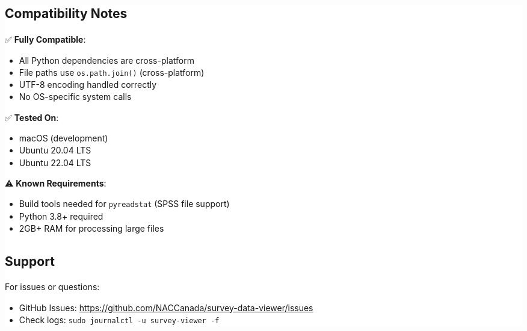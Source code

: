 ## Compatibility Notes

✅ **Fully Compatible**:
- All Python dependencies are cross-platform
- File paths use `os.path.join()` (cross-platform)
- UTF-8 encoding handled correctly
- No OS-specific system calls

✅ **Tested On**:
- macOS (development)
- Ubuntu 20.04 LTS
- Ubuntu 22.04 LTS

⚠️ **Known Requirements**:
- Build tools needed for `pyreadstat` (SPSS file support)
- Python 3.8+ required
- 2GB+ RAM for processing large files

## Support

For issues or questions:
- GitHub Issues: https://github.com/NACCanada/survey-data-viewer/issues
- Check logs: `sudo journalctl -u survey-viewer -f`
